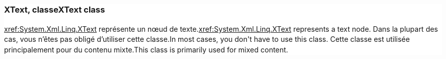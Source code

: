 ### <a name="xtext-class"></a><span data-ttu-id="01371-162">XText, classe</span><span class="sxs-lookup"><span data-stu-id="01371-162">XText class</span></span>

<span data-ttu-id="01371-163"><xref:System.Xml.Linq.XText> représente un nœud de texte.</span><span class="sxs-lookup"><span data-stu-id="01371-163"><xref:System.Xml.Linq.XText> represents a text node.</span></span> <span data-ttu-id="01371-164">Dans la plupart des cas, vous n’êtes pas obligé d’utiliser cette classe.</span><span class="sxs-lookup"><span data-stu-id="01371-164">In most cases, you don't have to use this class.</span></span> <span data-ttu-id="01371-165">Cette classe est utilisée principalement pour du contenu mixte.</span><span class="sxs-lookup"><span data-stu-id="01371-165">This class is primarily used for mixed content.</span></span>
